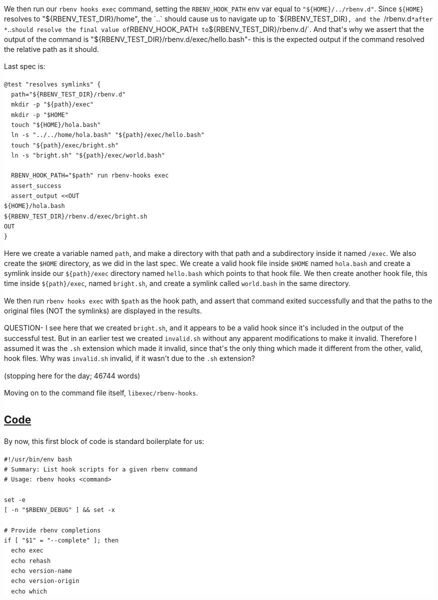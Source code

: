 We then run our `rbenv hooks exec` command, setting the `RBENV_HOOK_PATH` env var equal to `"${HOME}/../rbenv.d"`.  Since `${HOME}` resolves to "${RBENV_TEST_DIR}/home", the `..` should cause us to navigate up to `${RBENV_TEST_DIR}`, and the `/rbenv.d` *after* `..` should resolve the final value of `RBENV_HOOK_PATH` to`${RBENV_TEST_DIR}/rbenv.d/`.  And that's why we assert that the output of the command is "${RBENV_TEST_DIR}/rbenv.d/exec/hello.bash"- this is the expected output if the command resolved the relative path as it should.

Last spec is:

```
@test "resolves symlinks" {
  path="${RBENV_TEST_DIR}/rbenv.d"
  mkdir -p "${path}/exec"
  mkdir -p "$HOME"
  touch "${HOME}/hola.bash"
  ln -s "../../home/hola.bash" "${path}/exec/hello.bash"
  touch "${path}/exec/bright.sh"
  ln -s "bright.sh" "${path}/exec/world.bash"

  RBENV_HOOK_PATH="$path" run rbenv-hooks exec
  assert_success
  assert_output <<OUT
${HOME}/hola.bash
${RBENV_TEST_DIR}/rbenv.d/exec/bright.sh
OUT
}
```

Here we create a variable named `path`, and make a directory with that path and a subdirectory inside it named `/exec`.  We also create the `$HOME` directory, as we did in the last spec.  We create a valid hook file inside `$HOME` named `hola.bash` and create a symlink inside our `${path}/exec` directory named `hello.bash` which points to that hook file.  We then create another hook file, this time inside `${path}/exec`, named `bright.sh`, and create a symlink called `world.bash` in the same directory.

We then run `rbenv hooks exec` with `$path` as the hook path, and assert that command exited successfully and that the paths to the original files (NOT the symlinks) are displayed in the results.

QUESTION- I see here that we created `bright.sh`, and it appears to be a valid hook since it's included in the output of the successful test.  But in an earlier test we created `invalid.sh` without any apparent modifications to make it invalid.  Therefore I assumed it was the `.sh` extension which made it invalid, since that's the only thing which made it different from the other, valid, hook files.  Why was `invalid.sh` invalid, if it wasn't due to the `.sh` extension?

(stopping here for the day; 46744 words)

Moving on to the command file itself, `libexec/rbenv-hooks`.

## [Code](https://github.com/rbenv/rbenv/blob/c4395e58201966d9f90c12bd6b7342e389e7a4cb/libexec/rbenv-hooks)

By now, this first block of code is standard boilerplate for us:

```
#!/usr/bin/env bash
# Summary: List hook scripts for a given rbenv command
# Usage: rbenv hooks <command>

set -e
[ -n "$RBENV_DEBUG" ] && set -x

# Provide rbenv completions
if [ "$1" = "--complete" ]; then
  echo exec
  echo rehash
  echo version-name
  echo version-origin
  echo which
```